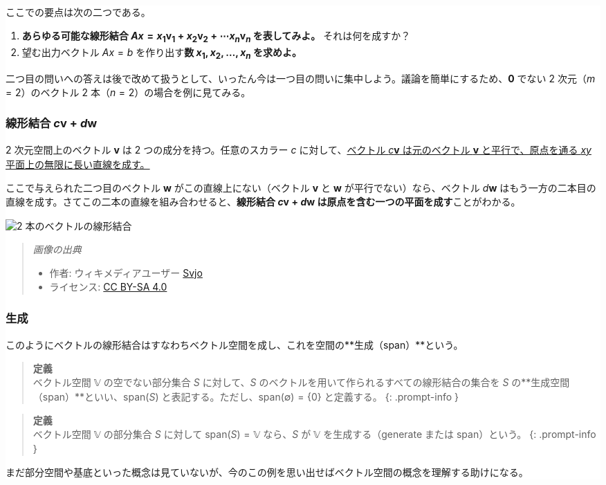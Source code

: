 ここでの要点は次の二つである。

1. **あらゆる可能な線形結合 $Ax = x_1\mathbf{v}_1 + x_2\mathbf{v}_2 + \cdots x_n\mathbf{v}_n$ を表してみよ。** それは何を成すか？
2. 望む出力ベクトル $Ax = b$ を作り出す**数 $x_1, x_2, \dots, x_n$ を求めよ。**

二つ目の問いへの答えは後で改めて扱うとして、いったん今は一つ目の問いに集中しよう。議論を簡単にするため、$\mathbf{0}$ でない 2 次元（$m=2$）のベクトル 2 本（$n=2$）の場合を例に見てみる。 

### 線形結合 $c\mathbf{v} + d\mathbf{w}$

2 次元空間上のベクトル $\mathbf{v}$ は 2 つの成分を持つ。任意のスカラー $c$ に対して、<u>ベクトル $c\mathbf{v}$ は元のベクトル $\mathbf{v}$ と平行で、原点を通る $xy$ 平面上の無限に長い直線を成す。</u>

ここで与えられた二つ目のベクトル $\mathbf{w}$ がこの直線上にない（ベクトル $\mathbf{v}$ と $\mathbf{w}$ が平行でない）なら、ベクトル $d\mathbf{w}$ はもう一方の二本目の直線を成す。さてこの二本の直線を組み合わせると、**線形結合 $c\mathbf{v} + d\mathbf{w}$ は原点を含む一つの平面を成す**ことがわかる。

![2 本のベクトルの線形結合](https://upload.wikimedia.org/wikipedia/commons/6/6f/Linjcomb.png)
> *画像の出典*
> - 作者: ウィキメディアユーザー [Svjo](https://commons.wikimedia.org/wiki/User:Svjo)
> - ライセンス: [CC BY-SA 4.0](https://creativecommons.org/licenses/by-sa/4.0/deed.en)

### 生成

このようにベクトルの線形結合はすなわちベクトル空間を成し、これを空間の**生成（span）**という。

> **定義**  
> ベクトル空間 $\mathbb{V}$ の空でない部分集合 $S$ に対して、$S$ のベクトルを用いて作られるすべての線形結合の集合を $S$ の**生成空間（span）**といい、$\mathrm{span}(S)$ と表記する。ただし、$\mathrm{span}(\emptyset) = \{0\}$ と定義する。
{: .prompt-info }

> **定義**  
> ベクトル空間 $\mathbb{V}$ の部分集合 $S$ に対して $\mathrm{span}(S) = \mathbb{V}$ なら、$S$ が $\mathbb{V}$ を生成する（generate または span）という。
{: .prompt-info }

まだ部分空間や基底といった概念は見ていないが、今のこの例を思い出せばベクトル空間の概念を理解する助けになる。
